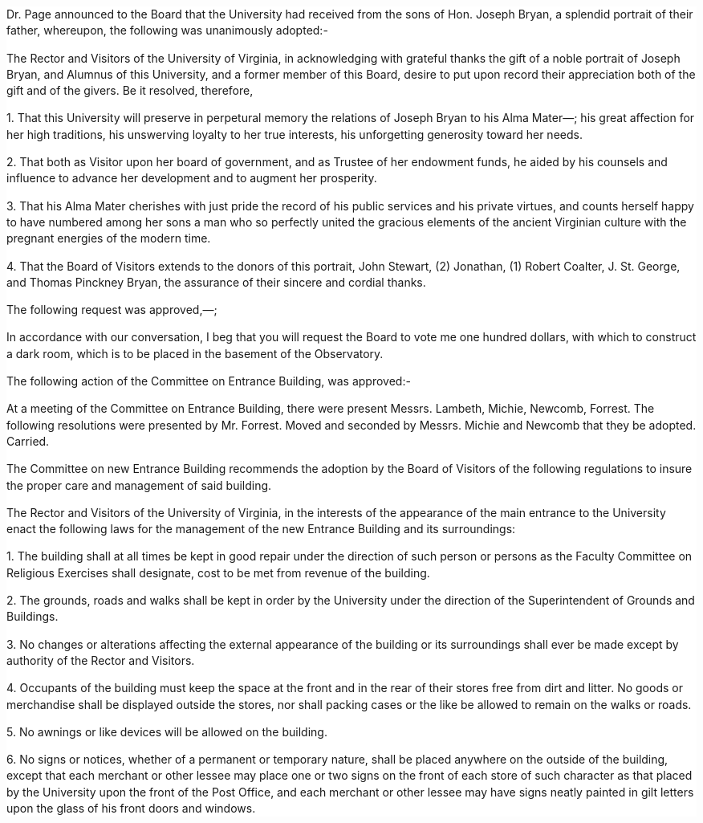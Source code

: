Dr. Page announced to the Board that the University had received from the sons of Hon. Joseph Bryan, a splendid portrait of their father, whereupon, the following was unanimously adopted:-

The Rector and Visitors of the University of Virginia, in acknowledging with grateful thanks the gift of a noble portrait of Joseph Bryan, and Alumnus of this University, and a former member of this Board, desire to put upon record their appreciation both of the gift and of the givers. Be it resolved, therefore,

1\. That this University will preserve in perpetural memory the relations of Joseph Bryan to his Alma Mater—; his great affection for her high traditions, his unswerving loyalty to her true interests, his unforgetting generosity toward her needs.

2\. That both as Visitor upon her board of government, and as Trustee of her endowment funds, he aided by his counsels and influence to advance her development and to augment her prosperity.

3\. That his Alma Mater cherishes with just pride the record of his public services and his private virtues, and counts herself happy to have numbered among her sons a man who so perfectly united the gracious elements of the ancient Virginian culture with the pregnant energies of the modern time.

4\. That the Board of Visitors extends to the donors of this portrait, John Stewart, (2) Jonathan, (1) Robert Coalter, J. St. George, and Thomas Pinckney Bryan, the assurance of their sincere and cordial thanks.

The following request was approved,—;

In accordance with our conversation, I beg that you will request the Board to vote me one hundred dollars, with which to construct a dark room, which is to be placed in the basement of the Observatory.

The following action of the Committee on Entrance Building, was approved:-

At a meeting of the Committee on Entrance Building, there were present Messrs. Lambeth, Michie, Newcomb, Forrest. The following resolutions were presented by Mr. Forrest. Moved and seconded by Messrs. Michie and Newcomb that they be adopted. Carried.

The Committee on new Entrance Building recommends the adoption by the Board of Visitors of the following regulations to insure the proper care and management of said building.

The Rector and Visitors of the University of Virginia, in the interests of the appearance of the main entrance to the University enact the following laws for the management of the new Entrance Building and its surroundings:

1\. The building shall at all times be kept in good repair under the direction of such person or persons as the Faculty Committee on Religious Exercises shall designate, cost to be met from revenue of the building.

2\. The grounds, roads and walks shall be kept in order by the University under the direction of the Superintendent of Grounds and Buildings.

3\. No changes or alterations affecting the external appearance of the building or its surroundings shall ever be made except by authority of the Rector and Visitors.

4\. Occupants of the building must keep the space at the front and in the rear of their stores free from dirt and litter. No goods or merchandise shall be displayed outside the stores, nor shall packing cases or the like be allowed to remain on the walks or roads.

5\. No awnings or like devices will be allowed on the building.

6\. No signs or notices, whether of a permanent or temporary nature, shall be placed anywhere on the outside of the building, except that each merchant or other lessee may place one or two signs on the front of each store of such character as that placed by the University upon the front of the Post Office, and each merchant or other lessee may have signs neatly painted in gilt letters upon the glass of his front doors and windows.
